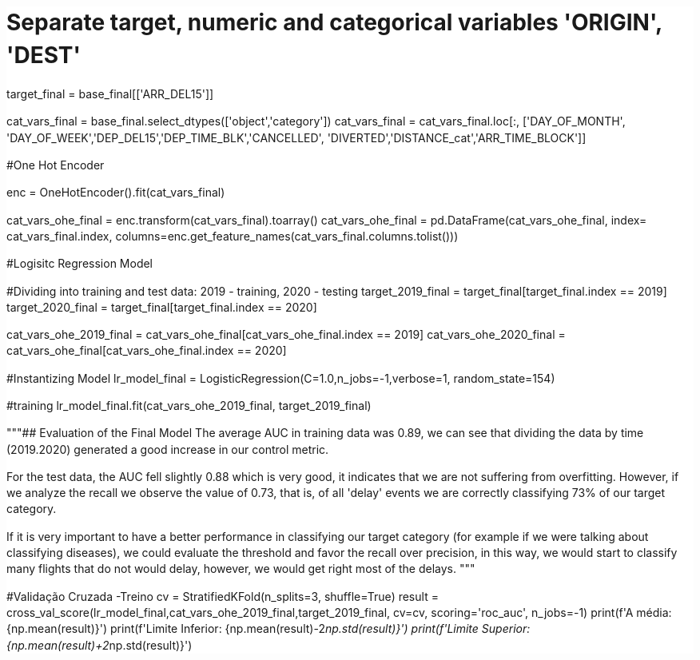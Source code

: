 # Separate target, numeric and categorical variables 'ORIGIN', 'DEST'

target_final = base_final[['ARR_DEL15']]

cat_vars_final = base_final.select_dtypes(['object','category'])
cat_vars_final = cat_vars_final.loc[:, ['DAY_OF_MONTH', 'DAY_OF_WEEK','DEP_DEL15','DEP_TIME_BLK','CANCELLED',
                            'DIVERTED','DISTANCE_cat','ARR_TIME_BLOCK']]

#One Hot Encoder

enc = OneHotEncoder().fit(cat_vars_final)

cat_vars_ohe_final = enc.transform(cat_vars_final).toarray()
cat_vars_ohe_final = pd.DataFrame(cat_vars_ohe_final, index= cat_vars_final.index,
                      columns=enc.get_feature_names(cat_vars_final.columns.tolist()))

#Logisitc Regression Model


#Dividing into training and test data: 2019 - training, 2020 - testing
target_2019_final = target_final[target_final.index == 2019]
target_2020_final = target_final[target_final.index == 2020]

cat_vars_ohe_2019_final = cat_vars_ohe_final[cat_vars_ohe_final.index == 2019]
cat_vars_ohe_2020_final = cat_vars_ohe_final[cat_vars_ohe_final.index == 2020]


#Instantizing Model
lr_model_final = LogisticRegression(C=1.0,n_jobs=-1,verbose=1, random_state=154)

#training
lr_model_final.fit(cat_vars_ohe_2019_final, target_2019_final)

"""## Evaluation of the Final Model
The average AUC in training data was 0.89, we can see that dividing the data by time (2019.2020) generated a good increase in our control metric.

For the test data, the AUC fell slightly 0.88 which is very good, it indicates that we are not suffering from overfitting. However, if we analyze the recall we observe the value of 0.73, that is, of all 'delay' events we are correctly classifying 73% of our target category.

If it is very important to have a better performance in classifying our target category (for example if we were talking about classifying diseases), we could evaluate the threshold and favor the recall over precision, in this way, we would start to classify many flights that do not would delay, however, we would get right most of the delays.
"""

#Validação Cruzada -Treino
cv = StratifiedKFold(n_splits=3, shuffle=True)
result = cross_val_score(lr_model_final,cat_vars_ohe_2019_final,target_2019_final, cv=cv, scoring='roc_auc', n_jobs=-1)
print(f'A média: {np.mean(result)}')
print(f'Limite Inferior: {np.mean(result)-2*np.std(result)}')
print(f'Limite Superior: {np.mean(result)+2*np.std(result)}')
